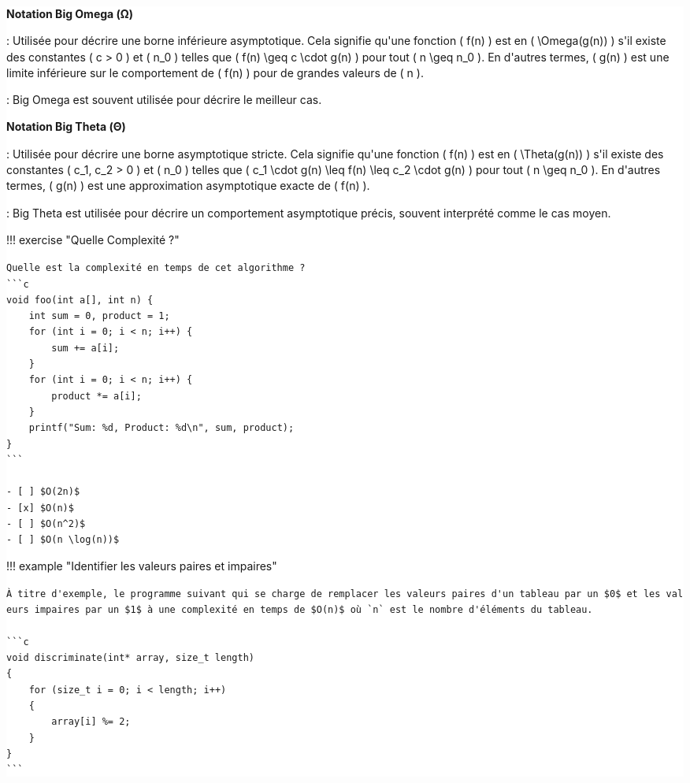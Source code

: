 **Notation Big Omega (Ω)**

: Utilisée pour décrire une borne inférieure asymptotique. Cela signifie qu'une fonction \( f(n) \) est en \( \Omega(g(n)) \) s'il existe des constantes \( c > 0 \) et \( n_0 \) telles que \( f(n) \geq c \cdot g(n) \) pour tout \( n \geq n_0 \). En d'autres termes, \( g(n) \) est une limite inférieure sur le comportement de \( f(n) \) pour de grandes valeurs de \( n \).

: Big Omega est souvent utilisée pour décrire le meilleur cas.

**Notation Big Theta (Θ)**

: Utilisée pour décrire une borne asymptotique stricte. Cela signifie qu'une fonction \( f(n) \) est en \( \Theta(g(n)) \) s'il existe des constantes \( c_1, c_2 > 0 \) et \( n_0 \) telles que \( c_1 \cdot g(n) \leq f(n) \leq c_2 \cdot g(n) \) pour tout \( n \geq n_0 \). En d'autres termes, \( g(n) \) est une approximation asymptotique exacte de \( f(n) \).

: Big Theta est utilisée pour décrire un comportement asymptotique précis, souvent interprété comme le cas moyen.

!!! exercise "Quelle Complexité ?"

    Quelle est la complexité en temps de cet algorithme ?
    ```c
    void foo(int a[], int n) {
        int sum = 0, product = 1;
        for (int i = 0; i < n; i++) {
            sum += a[i];
        }
        for (int i = 0; i < n; i++) {
            product *= a[i];
        }
        printf("Sum: %d, Product: %d\n", sum, product);
    }
    ```

    - [ ] $O(2n)$
    - [x] $O(n)$
    - [ ] $O(n^2)$
    - [ ] $O(n \log(n))$

!!! example "Identifier les valeurs paires et impaires"

    À titre d'exemple, le programme suivant qui se charge de remplacer les valeurs paires d'un tableau par un $0$ et les valeurs impaires par un $1$ à une complexité en temps de $O(n)$ où `n` est le nombre d'éléments du tableau.

    ```c
    void discriminate(int* array, size_t length)
    {
        for (size_t i = 0; i < length; i++)
        {
            array[i] %= 2;
        }
    }
    ```
